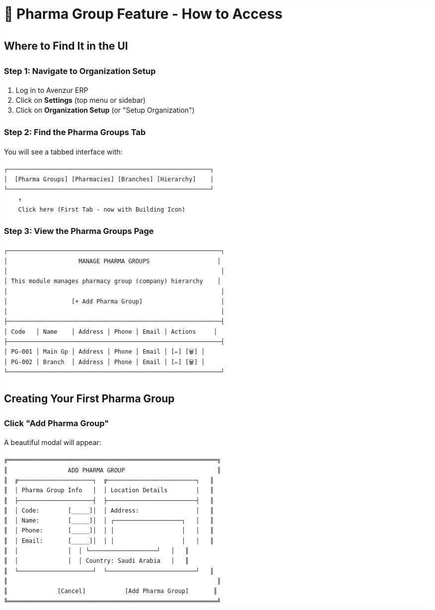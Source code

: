 # 🎯 Pharma Group Feature - How to Access

## Where to Find It in the UI

### Step 1: Navigate to Organization Setup

1. Log in to Avenzur ERP
2. Click on **Settings** (top menu or sidebar)
3. Click on **Organization Setup** (or "Setup Organization")

### Step 2: Find the Pharma Groups Tab

You will see a tabbed interface with:

```
┌─────────────────────────────────────────────────────────┐
│  [Pharma Groups] [Pharmacies] [Branches] [Hierarchy]    │
└─────────────────────────────────────────────────────────┘
    ↑
    Click here (First Tab - now with Building Icon)
```

### Step 3: View the Pharma Groups Page

```
┌────────────────────────────────────────────────────────────┐
│                    MANAGE PHARMA GROUPS                   │
│                                                            │
│ This module manages pharmacy group (company) hierarchy    │
│                                                            │
│                  [+ Add Pharma Group]                      │
│                                                            │
├────────────────────────────────────────────────────────────┤
│ Code   │ Name    │ Address │ Phone │ Email │ Actions     │
├────────────────────────────────────────────────────────────┤
│ PG-001 │ Main Gp │ Address │ Phone │ Email │ [✏️] [🗑️] │
│ PG-002 │ Branch  │ Address │ Phone │ Email │ [✏️] [🗑️] │
└────────────────────────────────────────────────────────────┘
```

## Creating Your First Pharma Group

### Click "Add Pharma Group"

A beautiful modal will appear:

```
╔═══════════════════════════════════════════════════════════╗
║                 ADD PHARMA GROUP                          ║
║  ╔─────────────────────┐  ╔─────────────────────────┐   ║
║  │ Pharma Group Info   │  │ Location Details        │   ║
║  ├─────────────────────┤  ├─────────────────────────┤   ║
║  │ Code:        [_____]│  │ Address:                │   ║
║  │ Name:        [_____]│  │ ┌───────────────────┐   │   ║
║  │ Phone:       [_____]│  │ │                   │   │   ║
║  │ Email:       [_____]│  │ │                   │   │   ║
║  │              │  │ └───────────────────┘   │   ║
║  │              │  │ Country: Saudi Arabia   │   ║
║  └─────────────────────┘  └─────────────────────────┘   ║
║                                                           ║
║              [Cancel]           [Add Pharma Group]       ║
╚═══════════════════════════════════════════════════════════╝
```
